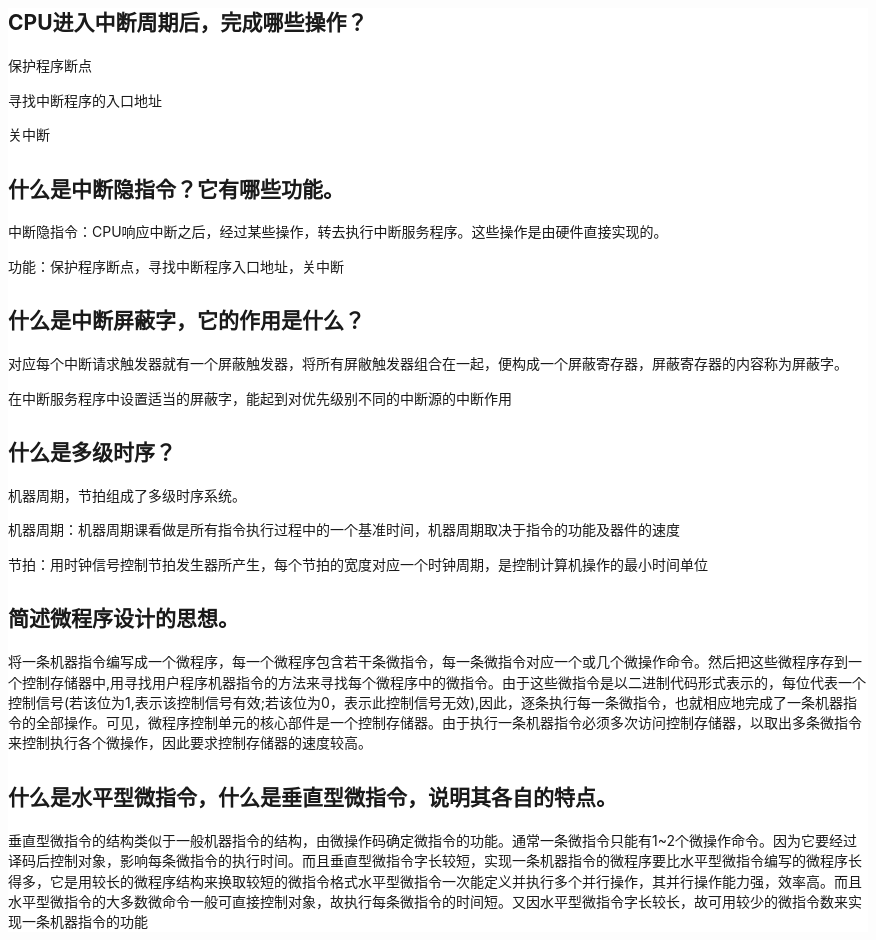 
## CPU进入中断周期后，完成哪些操作？

保护程序断点

寻找中断程序的入口地址

关中断



## 什么是中断隐指令？它有哪些功能。

中断隐指令：CPU响应中断之后，经过某些操作，转去执行中断服务程序。这些操作是由硬件直接实现的。

功能：保护程序断点，寻找中断程序入口地址，关中断



## 什么是中断屏蔽字，它的作用是什么？

对应每个中断请求触发器就有一个屏蔽触发器，将所有屏敝触发器组合在一起，便构成一个屏蔽寄存器，屏蔽寄存器的内容称为屏蔽字。

在中断服务程序中设置适当的屏蔽字，能起到对优先级别不同的中断源的中断作用



## 什么是多级时序？

机器周期，节拍组成了多级时序系统。

机器周期：机器周期课看做是所有指令执行过程中的一个基准时间，机器周期取决于指令的功能及器件的速度

节拍：用时钟信号控制节拍发生器所产生，每个节拍的宽度对应一个时钟周期，是控制计算机操作的最小时间单位



## 简述微程序设计的思想。

将一条机器指令编写成一个微程序，每一个微程序包含若干条微指令，每一条微指令对应一个或几个微操作命令。然后把这些微程序存到一个控制存储器中,用寻找用户程序机器指令的方法来寻找每个微程序中的微指令。由于这些微指令是以二进制代码形式表示的，每位代表一个控制信号(若该位为1,表示该控制信号有效;若该位为0，表示此控制信号无效),因此，逐条执行每一条微指令，也就相应地完成了一条机器指令的全部操作。可见，微程序控制单元的核心部件是一个控制存储器。由于执行一条机器指令必须多次访问控制存储器，以取出多条微指令来控制执行各个微操作，因此要求控制存储器的速度较高。



## 什么是水平型微指令，什么是垂直型微指令，说明其各自的特点。

垂直型微指令的结构类似于一般机器指令的结构，由微操作码确定微指令的功能。通常一条微指令只能有1~2个微操作命令。因为它要经过译码后控制对象，影响每条微指令的执行时间。而且垂直型微指令字长较短，实现一条机器指令的微程序要比水平型微指令编写的微程序长得多，它是用较长的微程序结构来换取较短的微指令格式水平型微指令一次能定义并执行多个并行操作，其并行操作能力强，效率高。而且水平型微指令的大多数微命令一般可直接控制对象，故执行每条微指令的时间短。又因水平型微指令字长较长，故可用较少的微指令数来实现一条机器指令的功能
